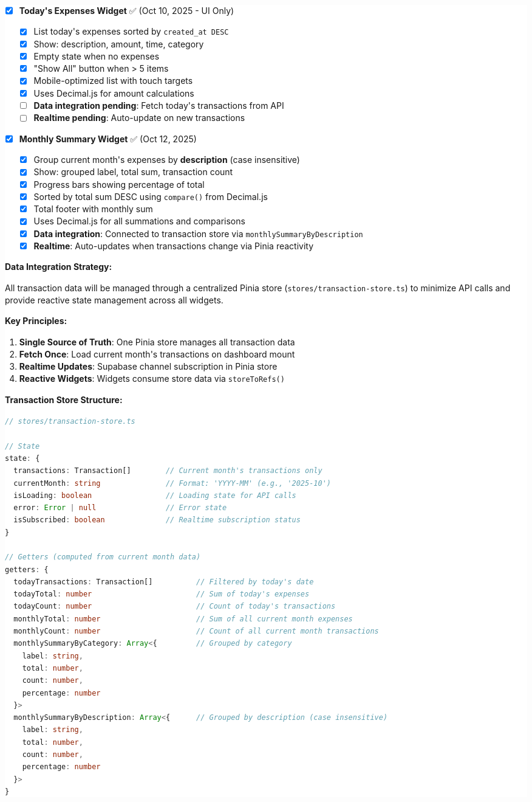 - [x] **Today's Expenses Widget** ✅ (Oct 10, 2025 - UI Only)

  - [x] List today's expenses sorted by `created_at DESC`
  - [x] Show: description, amount, time, category
  - [x] Empty state when no expenses
  - [x] "Show All" button when > 5 items
  - [x] Mobile-optimized list with touch targets
  - [x] Uses Decimal.js for amount calculations
  - [ ] **Data integration pending**: Fetch today's transactions from API
  - [ ] **Realtime pending**: Auto-update on new transactions

- [x] **Monthly Summary Widget** ✅ (Oct 12, 2025)
  - [x] Group current month's expenses by **description** (case insensitive)
  - [x] Show: grouped label, total sum, transaction count
  - [x] Progress bars showing percentage of total
  - [x] Sorted by total sum DESC using `compare()` from Decimal.js
  - [x] Total footer with monthly sum
  - [x] Uses Decimal.js for all summations and comparisons
  - [x] **Data integration**: Connected to transaction store via `monthlySummaryByDescription`
  - [x] **Realtime**: Auto-updates when transactions change via Pinia reactivity

**Data Integration Strategy:**

All transaction data will be managed through a centralized Pinia store (`stores/transaction-store.ts`) to minimize API calls and provide reactive state management across all widgets.

**Key Principles:**

1. **Single Source of Truth**: One Pinia store manages all transaction data
2. **Fetch Once**: Load current month's transactions on dashboard mount
3. **Realtime Updates**: Supabase channel subscription in Pinia store
4. **Reactive Widgets**: Widgets consume store data via `storeToRefs()`

**Transaction Store Structure:**

```typescript
// stores/transaction-store.ts

// State
state: {
  transactions: Transaction[]        // Current month's transactions only
  currentMonth: string               // Format: 'YYYY-MM' (e.g., '2025-10')
  isLoading: boolean                 // Loading state for API calls
  error: Error | null                // Error state
  isSubscribed: boolean              // Realtime subscription status
}

// Getters (computed from current month data)
getters: {
  todayTransactions: Transaction[]          // Filtered by today's date
  todayTotal: number                        // Sum of today's expenses
  todayCount: number                        // Count of today's transactions
  monthlyTotal: number                      // Sum of all current month expenses
  monthlyCount: number                      // Count of all current month transactions
  monthlySummaryByCategory: Array<{         // Grouped by category
    label: string,
    total: number,
    count: number,
    percentage: number
  }>
  monthlySummaryByDescription: Array<{      // Grouped by description (case insensitive)
    label: string,
    total: number,
    count: number,
    percentage: number
  }>
}
```